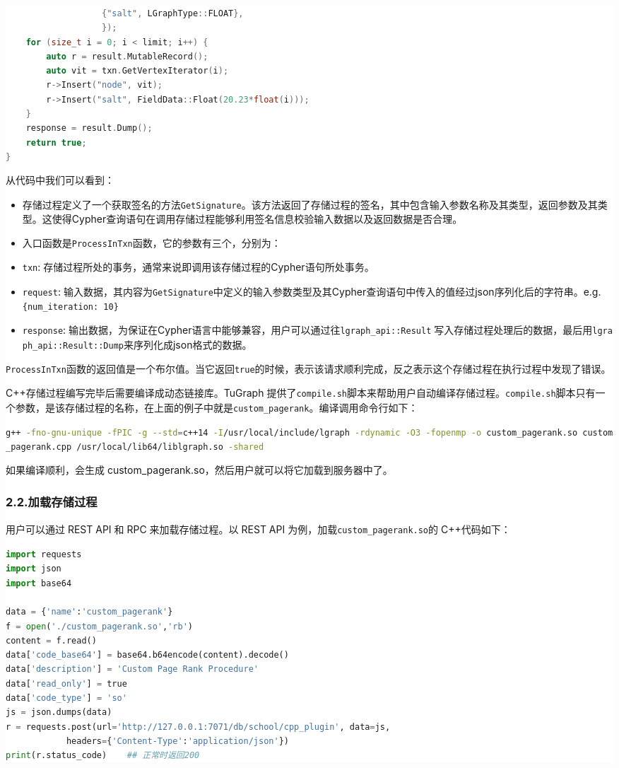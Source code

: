 ```c++
                   {"salt", LGraphType::FLOAT},
                   });
    for (size_t i = 0; i < limit; i++) {
        auto r = result.MutableRecord();
        auto vit = txn.GetVertexIterator(i);
        r->Insert("node", vit);
        r->Insert("salt", FieldData::Float(20.23*float(i)));
    }
    response = result.Dump();
    return true;
}
```

从代码中我们可以看到：
- 存储过程定义了一个获取签名的方法`GetSignature`。该方法返回了存储过程的签名，其中包含输入参数名称及其类型，返回参数及其类型。这使得Cypher查询语句在调用存储过程能够利用签名信息校验输入数据以及返回数据是否合理。
- 入口函数是`ProcessInTxn`函数，它的参数有三个，分别为：

- `txn`: 存储过程所处的事务，通常来说即调用该存储过程的Cypher语句所处事务。
- `request`: 输入数据，其内容为`GetSignature`中定义的输入参数类型及其Cypher查询语句中传入的值经过json序列化后的字符串。e.g. `{num_iteration: 10}`
- `response`: 输出数据，为保证在Cypher语言中能够兼容，用户可以通过往`lgraph_api::Result` 写入存储过程处理后的数据，最后用`lgraph_api::Result::Dump`来序列化成json格式的数据。

`ProcessInTxn`函数的返回值是一个布尔值。当它返回`true`的时候，表示该请求顺利完成，反之表示这个存储过程在执行过程中发现了错误。

C++存储过程编写完毕后需要编译成动态链接库。TuGraph 提供了`compile.sh`脚本来帮助用户自动编译存储过程。`compile.sh`脚本只有一个参数，是该存储过程的名称，在上面的例子中就是`custom_pagerank`。编译调用命令行如下：

```bash
g++ -fno-gnu-unique -fPIC -g --std=c++14 -I/usr/local/include/lgraph -rdynamic -O3 -fopenmp -o custom_pagerank.so custom_pagerank.cpp /usr/local/lib64/liblgraph.so -shared
```

如果编译顺利，会生成 custom_pagerank.so，然后用户就可以将它加载到服务器中了。


### 2.2.加载存储过程

用户可以通过 REST API 和 RPC 来加载存储过程。以 REST API 为例，加载`custom_pagerank.so`的 C++代码如下：

```python
import requests
import json
import base64

data = {'name':'custom_pagerank'}
f = open('./custom_pagerank.so','rb')
content = f.read()
data['code_base64'] = base64.b64encode(content).decode()
data['description'] = 'Custom Page Rank Procedure'
data['read_only'] = true
data['code_type'] = 'so'
js = json.dumps(data)
r = requests.post(url='http://127.0.0.1:7071/db/school/cpp_plugin', data=js,
            headers={'Content-Type':'application/json'})
print(r.status_code)    ## 正常时返回200
```


[Legacy Procedure]: ./2.procedure-legacy.md